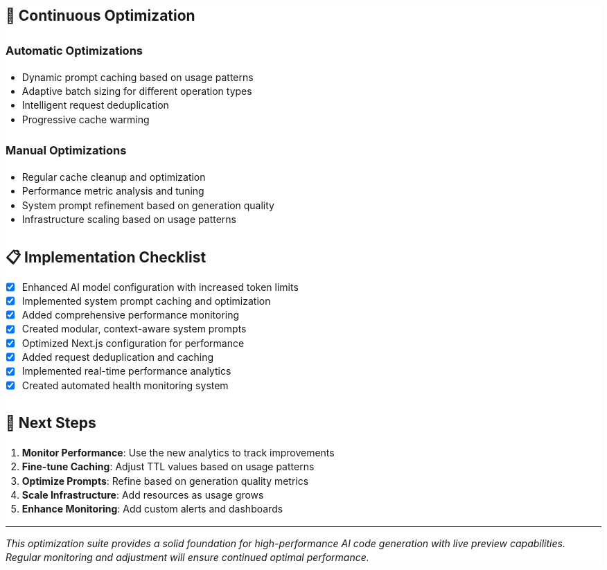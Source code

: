 ## 🔄 Continuous Optimization

### Automatic Optimizations
- Dynamic prompt caching based on usage patterns
- Adaptive batch sizing for different operation types
- Intelligent request deduplication
- Progressive cache warming

### Manual Optimizations
- Regular cache cleanup and optimization
- Performance metric analysis and tuning
- System prompt refinement based on generation quality
- Infrastructure scaling based on usage patterns

## 📋 Implementation Checklist

- [x] Enhanced AI model configuration with increased token limits
- [x] Implemented system prompt caching and optimization
- [x] Added comprehensive performance monitoring
- [x] Created modular, context-aware system prompts
- [x] Optimized Next.js configuration for performance
- [x] Added request deduplication and caching
- [x] Implemented real-time performance analytics
- [x] Created automated health monitoring system

## 🎯 Next Steps

1. **Monitor Performance**: Use the new analytics to track improvements
2. **Fine-tune Caching**: Adjust TTL values based on usage patterns
3. **Optimize Prompts**: Refine based on generation quality metrics
4. **Scale Infrastructure**: Add resources as usage grows
5. **Enhance Monitoring**: Add custom alerts and dashboards

---

*This optimization suite provides a solid foundation for high-performance AI code generation with live preview capabilities. Regular monitoring and adjustment will ensure continued optimal performance.*
